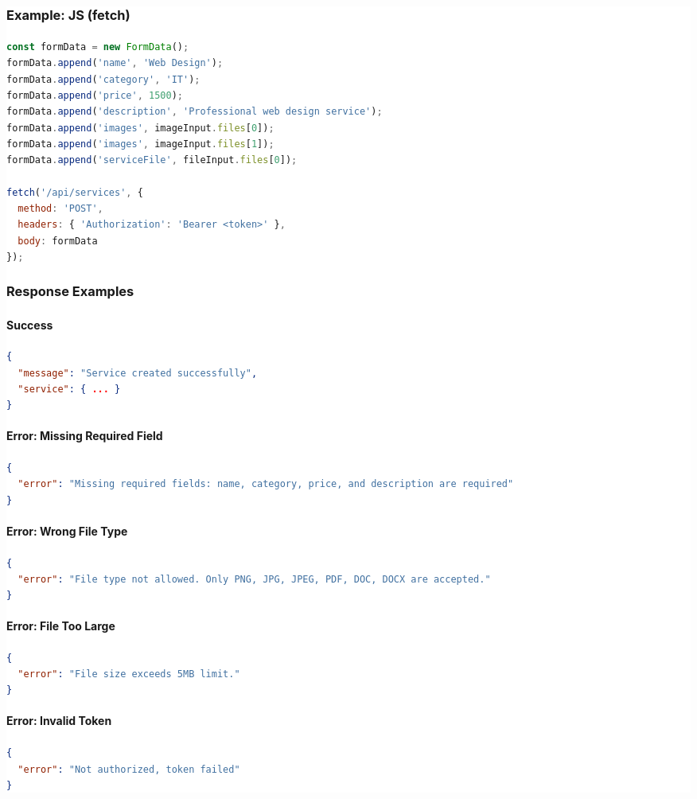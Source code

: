 ### Example: JS (fetch)
```js
const formData = new FormData();
formData.append('name', 'Web Design');
formData.append('category', 'IT');
formData.append('price', 1500);
formData.append('description', 'Professional web design service');
formData.append('images', imageInput.files[0]);
formData.append('images', imageInput.files[1]);
formData.append('serviceFile', fileInput.files[0]);

fetch('/api/services', {
  method: 'POST',
  headers: { 'Authorization': 'Bearer <token>' },
  body: formData
});
```

### Response Examples
#### Success
```json
{
  "message": "Service created successfully",
  "service": { ... }
}
```
#### Error: Missing Required Field
```json
{
  "error": "Missing required fields: name, category, price, and description are required"
}
```
#### Error: Wrong File Type
```json
{
  "error": "File type not allowed. Only PNG, JPG, JPEG, PDF, DOC, DOCX are accepted."
}
```
#### Error: File Too Large
```json
{
  "error": "File size exceeds 5MB limit."
}
```
#### Error: Invalid Token
```json
{
  "error": "Not authorized, token failed"
}
```
